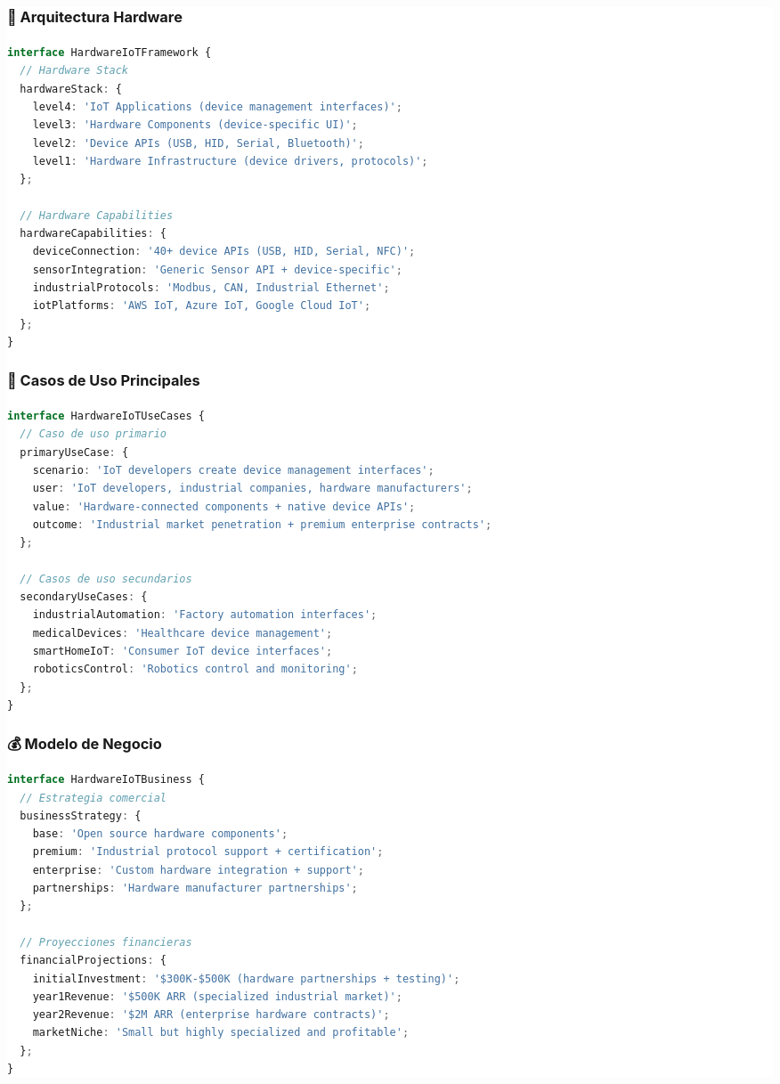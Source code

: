 ### **🔌 Arquitectura Hardware**
```typescript
interface HardwareIoTFramework {
  // Hardware Stack
  hardwareStack: {
    level4: 'IoT Applications (device management interfaces)';
    level3: 'Hardware Components (device-specific UI)';
    level2: 'Device APIs (USB, HID, Serial, Bluetooth)';
    level1: 'Hardware Infrastructure (device drivers, protocols)';
  };
  
  // Hardware Capabilities
  hardwareCapabilities: {
    deviceConnection: '40+ device APIs (USB, HID, Serial, NFC)';
    sensorIntegration: 'Generic Sensor API + device-specific';
    industrialProtocols: 'Modbus, CAN, Industrial Ethernet';
    iotPlatforms: 'AWS IoT, Azure IoT, Google Cloud IoT';
  };
}
```

### **🎯 Casos de Uso Principales**
```typescript
interface HardwareIoTUseCases {
  // Caso de uso primario
  primaryUseCase: {
    scenario: 'IoT developers create device management interfaces';
    user: 'IoT developers, industrial companies, hardware manufacturers';
    value: 'Hardware-connected components + native device APIs';
    outcome: 'Industrial market penetration + premium enterprise contracts';
  };
  
  // Casos de uso secundarios
  secondaryUseCases: {
    industrialAutomation: 'Factory automation interfaces';
    medicalDevices: 'Healthcare device management';
    smartHomeIoT: 'Consumer IoT device interfaces';
    roboticsControl: 'Robotics control and monitoring';
  };
}
```

### **💰 Modelo de Negocio**
```typescript
interface HardwareIoTBusiness {
  // Estrategia comercial
  businessStrategy: {
    base: 'Open source hardware components';
    premium: 'Industrial protocol support + certification';
    enterprise: 'Custom hardware integration + support';
    partnerships: 'Hardware manufacturer partnerships';
  };
  
  // Proyecciones financieras
  financialProjections: {
    initialInvestment: '$300K-$500K (hardware partnerships + testing)';
    year1Revenue: '$500K ARR (specialized industrial market)';
    year2Revenue: '$2M ARR (enterprise hardware contracts)';
    marketNiche: 'Small but highly specialized and profitable';
  };
}
```
